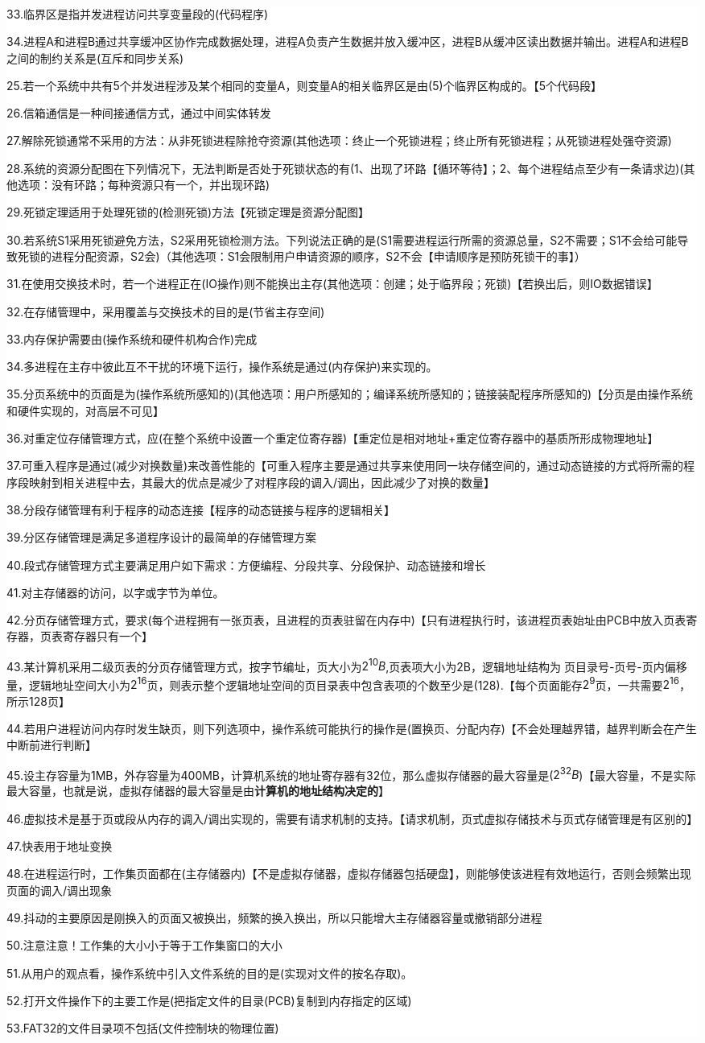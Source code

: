 33.临界区是指并发进程访问共享变量段的(代码程序)

34.进程A和进程B通过共享缓冲区协作完成数据处理，进程A负责产生数据并放入缓冲区，进程B从缓冲区读出数据并输出。进程A和进程B之间的制约关系是(互斥和同步关系)

25.若一个系统中共有5个并发进程涉及某个相同的变量A，则变量A的相关临界区是由(5)个临界区构成的。【5个代码段】

26.信箱通信是一种间接通信方式，通过中间实体转发

27.解除死锁通常不采用的方法：从非死锁进程除抢夺资源(其他选项：终止一个死锁进程；终止所有死锁进程；从死锁进程处强夺资源)

28.系统的资源分配图在下列情况下，无法判断是否处于死锁状态的有(1、出现了环路【循环等待】；2、每个进程结点至少有一条请求边)(其他选项：没有环路；每种资源只有一个，并出现环路)

29.死锁定理适用于处理死锁的(检测死锁)方法【死锁定理是资源分配图】

30.若系统S1采用死锁避免方法，S2采用死锁检测方法。下列说法正确的是(S1需要进程运行所需的资源总量，S2不需要；S1不会给可能导致死锁的进程分配资源，S2会)（其他选项：S1会限制用户申请资源的顺序，S2不会【申请顺序是预防死锁干的事】）

31.在使用交换技术时，若一个进程正在(IO操作)则不能换出主存(其他选项：创建；处于临界段；死锁)【若换出后，则IO数据错误】

32.在存储管理中，采用覆盖与交换技术的目的是(节省主存空间)

33.内存保护需要由(操作系统和硬件机构合作)完成

34.多进程在主存中彼此互不干扰的环境下运行，操作系统是通过(内存保护)来实现的。

35.分页系统中的页面是为(操作系统所感知的)(其他选项：用户所感知的；编译系统所感知的；链接装配程序所感知的)【分页是由操作系统和硬件实现的，对高层不可见】

36.对重定位存储管理方式，应(在整个系统中设置一个重定位寄存器)【重定位是相对地址+重定位寄存器中的基质所形成物理地址】

37.可重入程序是通过(减少对换数量)来改善性能的【可重入程序主要是通过共享来使用同一块存储空间的，通过动态链接的方式将所需的程序段映射到相关进程中去，其最大的优点是减少了对程序段的调入/调出，因此减少了对换的数量】

38.分段存储管理有利于程序的动态连接【程序的动态链接与程序的逻辑相关】

39.分区存储管理是满足多道程序设计的最简单的存储管理方案

40.段式存储管理方式主要满足用户如下需求：方便编程、分段共享、分段保护、动态链接和增长

41.对主存储器的访问，以字或字节为单位。

42.分页存储管理方式，要求(每个进程拥有一张页表，且进程的页表驻留在内存中)【只有进程执行时，该进程页表始址由PCB中放入页表寄存器，页表寄存器只有一个】

43.某计算机采用二级页表的分页存储管理方式，按字节编址，页大小为$2^{10}B$,页表项大小为2B，逻辑地址结构为 页目录号-页号-页内偏移量，逻辑地址空间大小为$2^{16}$页，则表示整个逻辑地址空间的页目录表中包含表项的个数至少是(128).【每个页面能存$2^9$页，一共需要$2^{16}$，所示128页】

44.若用户进程访问内存时发生缺页，则下列选项中，操作系统可能执行的操作是(置换页、分配内存)【不会处理越界错，越界判断会在产生中断前进行判断】

45.设主存容量为1MB，外存容量为400MB，计算机系统的地址寄存器有32位，那么虚拟存储器的最大容量是($2^{32}B$)【最大容量，不是实际最大容量，也就是说，虚拟存储器的最大容量是由**计算机的地址结构决定的**】

46.虚拟技术是基于页或段从内存的调入/调出实现的，需要有请求机制的支持。【请求机制，页式虚拟存储技术与页式存储管理是有区别的】

47.快表用于地址变换

48.在进程运行时，工作集页面都在(主存储器内)【不是虚拟存储器，虚拟存储器包括硬盘】，则能够使该进程有效地运行，否则会频繁出现页面的调入/调出现象

49.抖动的主要原因是刚换入的页面又被换出，频繁的换入换出，所以只能增大主存储器容量或撤销部分进程

50.注意注意！工作集的大小小于等于工作集窗口的大小

51.从用户的观点看，操作系统中引入文件系统的目的是(实现对文件的按名存取)。

52.打开文件操作下的主要工作是(把指定文件的目录(PCB)复制到内存指定的区域)

53.FAT32的文件目录项不包括(文件控制块的物理位置)
